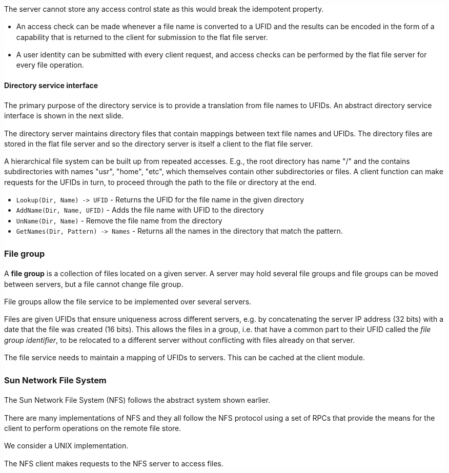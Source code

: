 The server cannot store any access control state as this would break the idempotent property.

- An access check can be made whenever a file name is converted to a UFID and the results can be encoded in the form of a capability that is returned to the client for submission to the flat file server.

- A user identity can be submitted with every client request, and access checks can be performed by the flat file server for every file operation.

#### Directory service interface

The primary purpose of the directory service is to provide a translation from file names to UFIDs. An abstract directory service interface is shown in the next slide.

The directory server maintains directory files that contain mappings between text file names and UFIDs. The directory files are stored in the flat file server and so the directory server is itself a client to the flat file server.

A hierarchical file system can be built up from repeated accesses. E.g., the root directory has name "/" and the contains subdirectories with names "usr", "home", "etc", which themselves contain other subdirectories or files. A client function can make requests for the UFIDs in turn, to proceed through the path to the file or directory at the end.

- ```Lookup(Dir, Name) -> UFID``` - Returns the UFID for the file name in the given directory
- ```AddName(Dir, Name, UFID)``` - Adds the file name with UFID to the directory
- ```UnName(Dir, Name)``` - Remove the file name from the directory
- ```GetNames(Dir, Pattern) -> Names``` - Returns all the names in the directory that match the pattern.

### File group

A **file group** is a collection of files located on a given server. A server may hold several file groups and file groups can be moved between servers, but a file cannot change file group.

File groups allow the file service to be implemented over several servers.

Files are given UFIDs that ensure uniqueness across different servers, e.g. by concatenating the server IP address (32 bits) with a date that the file was created (16 bits). This allows the files in a group, i.e. that have a common part to their UFID called the _file group identifier_, to be relocated to a different server without conflicting with files already on that server.

The file service needs to maintain a mapping of UFIDs to servers. This can be cached at the client module.

### Sun Network File System

The Sun Network File System (NFS) follows the abstract system shown earlier.

There are many implementations of NFS and they all follow the NFS protocol using a set of RPCs that provide the means for the client to perform operations on the remote file store.

We consider a UNIX implementation.

The NFS client makes requests to the NFS server to access files.
